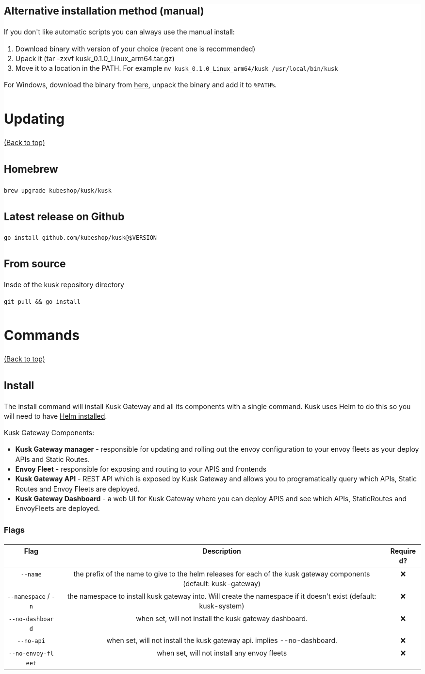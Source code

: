 ## Alternative installation method (manual)

If you don't like automatic scripts you can always use the manual install:

1. Download binary with version of your choice (recent one is recommended)
2. Upack it (tar -zxvf kusk_0.1.0_Linux_arm64.tar.gz)
3. Move it to a location in the PATH. For example `mv kusk_0.1.0_Linux_arm64/kusk /usr/local/bin/kusk`

For Windows, download the binary from [here](https://github.com/kubeshop/kusk/releases), unpack the binary and add it to `%PATH%`. 

# Updating

[(Back to top)](#table-of-contents)

## Homebrew
`brew upgrade kubeshop/kusk/kusk`

## Latest release on Github
`go install github.com/kubeshop/kusk@$VERSION`

## From source
Insde of the kusk repository directory
```
git pull && go install
```

# Commands

[(Back to top)](#table-of-contents)

## Install
The install command will install Kusk Gateway and all its components with a single command. Kusk uses Helm to do this so you will need to have [Helm installed](https://helm.sh/docs/intro/install/).

Kusk Gateway Components:
* **Kusk Gateway manager** - responsible for updating and rolling out the envoy configuration to your envoy fleets as your deploy APIs and Static Routes.
* **Envoy Fleet** - responsible for exposing and routing to your APIS and frontends
* **Kusk Gateway API** - REST API which is exposed by Kusk Gateway and allows you to programatically query which APIs, Static Routes and Envoy Fleets are deployed.
* **Kusk Gateway Dashboard** - a web UI for Kusk Gateway where you can deploy APIS and see which APIs, StaticRoutes and EnvoyFleets are deployed.

### Flags
|         Flag         |                                                     Description                                                     | Required? |
|:--------------------:|:-------------------------------------------------------------------------------------------------------------------:|:---------:|
|       `--name`       | the prefix of the name to give to the helm releases for each of the kusk gateway components (default: kusk-gateway) |     ❌     |
| `--namespace` / `-n` |   the namespace to install kusk gateway into. Will create the namespace if it doesn't exist (default: kusk-system)  |     ❌     |
|   `--no-dashboard`   |                               when set, will not install the kusk gateway dashboard.                                |     ❌     |
|      `--no-api`      |                       when set, will not install the kusk gateway api. implies --no-dashboard.                      |     ❌     |
|  `--no-envoy-fleet`  |                                     when set, will not install any envoy fleets                                     |     ❌     |
